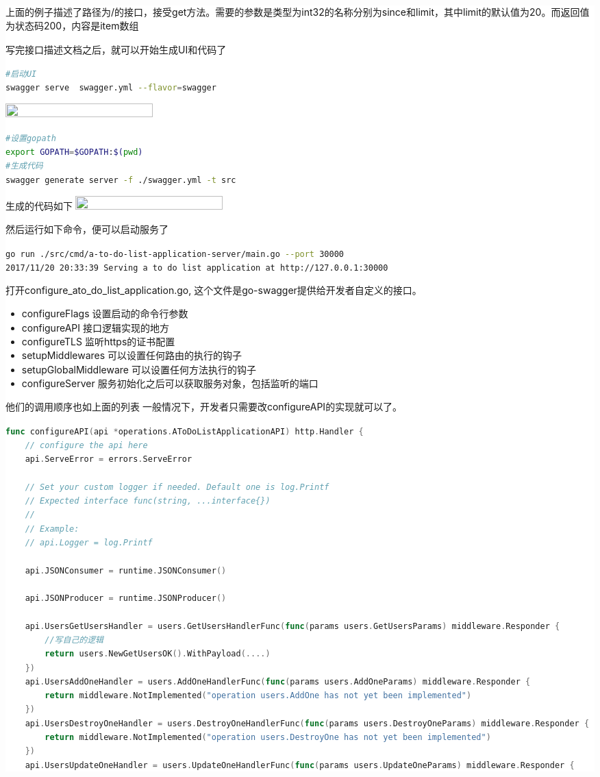 上面的例子描述了路径为/的接口，接受get方法。需要的参数是类型为int32的名称分别为since和limit，其中limit的默认值为20。而返回值为状态码200，内容是item数组

写完接口描述文档之后，就可以开始生成UI和代码了

```bash
#启动UI
swagger serve  swagger.yml --flavor=swagger
```

<img src="http://iyomi-public.oss-cn-shenzhen.aliyuncs.com/swagger-2017-11-20-200806.png" width="50%" height="50%">

```bash
#设置gopath
export GOPATH=$GOPATH:$(pwd)
#生成代码
swagger generate server -f ./swagger.yml -t src
```
生成的代码如下
<img src="http://iyomi-public.oss-cn-shenzhen.aliyuncs.com/swagger-2017-11-20-201742.png" width="50%" height="50%">

然后运行如下命令，便可以启动服务了
```bash
go run ./src/cmd/a-to-do-list-application-server/main.go --port 30000
2017/11/20 20:33:39 Serving a to do list application at http://127.0.0.1:30000
```

打开configure_ato_do_list_application.go, 这个文件是go-swagger提供给开发者自定义的接口。

* configureFlags 设置启动的命令行参数
* configureAPI 接口逻辑实现的地方
* configureTLS  监听https的证书配置
* setupMiddlewares 可以设置任何路由的执行的钩子
* setupGlobalMiddleware 可以设置任何方法执行的钩子
* configureServer 服务初始化之后可以获取服务对象，包括监听的端口

他们的调用顺序也如上面的列表
一般情况下，开发者只需要改configureAPI的实现就可以了。

```go
func configureAPI(api *operations.AToDoListApplicationAPI) http.Handler {
	// configure the api here
	api.ServeError = errors.ServeError

	// Set your custom logger if needed. Default one is log.Printf
	// Expected interface func(string, ...interface{})
	//
	// Example:
	// api.Logger = log.Printf

	api.JSONConsumer = runtime.JSONConsumer()

	api.JSONProducer = runtime.JSONProducer()

	api.UsersGetUsersHandler = users.GetUsersHandlerFunc(func(params users.GetUsersParams) middleware.Responder {
		//写自己的逻辑
		return users.NewGetUsersOK().WithPayload(....)
	})
	api.UsersAddOneHandler = users.AddOneHandlerFunc(func(params users.AddOneParams) middleware.Responder {
		return middleware.NotImplemented("operation users.AddOne has not yet been implemented")
	})
	api.UsersDestroyOneHandler = users.DestroyOneHandlerFunc(func(params users.DestroyOneParams) middleware.Responder {
		return middleware.NotImplemented("operation users.DestroyOne has not yet been implemented")
	})
	api.UsersUpdateOneHandler = users.UpdateOneHandlerFunc(func(params users.UpdateOneParams) middleware.Responder {
```